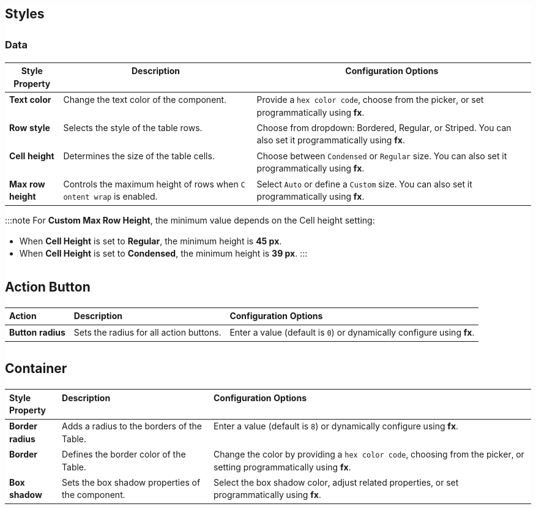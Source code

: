 ## Styles
### Data
| Style Property  | Description | Configuration Options   |
|-----------------|------------------|--------------------|
| **Text color**  | Change the text color of the component.                      | Provide a `hex color code`, choose from the picker, or set programmatically using **fx**.        |
| **Row style**   | Selects the style of the table rows.                         | Choose from dropdown: Bordered, Regular, or Striped. You can also set it programmatically using **fx**.                                        |
| **Cell height** | Determines the size of the table cells.                      | Choose between `Condensed` or `Regular` size. You can also set it programmatically using **fx**.                                       |
| **Max row height** | Controls the maximum height of rows when `Content wrap` is enabled. | Select `Auto` or define a `Custom` size. You can also set it programmatically using **fx**.                                                                       |

:::note
For **Custom Max Row Height**, the minimum value depends on the Cell height setting:
- When **Cell Height** is set to **Regular**, the minimum height is **45 px**.
- When **Cell Height** is set to **Condensed**, the minimum height is **39 px**.
:::

## Action Button
| Action     | Description     | Configuration Options    |
|:-------------------|:----------------|:-----------------------|
| **Button radius**  | Sets the radius for all action buttons.         | Enter a value (default is `0`) or dynamically configure using **fx**. |


## Container
| Style Property | Description  | Configuration Options |
|:---------------|:-----------|:----------------------|
| **Border radius** | Adds a radius to the borders of the Table.                   | Enter a value (default is `8`) or dynamically configure using **fx**. |
| **Border**        | Defines the border color of the Table.                        | Change the color by providing a `hex color code`, choosing from the picker, or setting programmatically using **fx**. |
| **Box shadow**    | Sets the box shadow properties of the component.              | Select the box shadow color, adjust related properties, or set programmatically using **fx**. |
